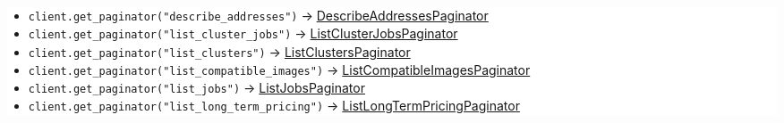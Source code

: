 - `client.get_paginator("describe_addresses")` -> [DescribeAddressesPaginator](./paginators.md#describeaddressespaginator)
- `client.get_paginator("list_cluster_jobs")` -> [ListClusterJobsPaginator](./paginators.md#listclusterjobspaginator)
- `client.get_paginator("list_clusters")` -> [ListClustersPaginator](./paginators.md#listclusterspaginator)
- `client.get_paginator("list_compatible_images")` -> [ListCompatibleImagesPaginator](./paginators.md#listcompatibleimagespaginator)
- `client.get_paginator("list_jobs")` -> [ListJobsPaginator](./paginators.md#listjobspaginator)
- `client.get_paginator("list_long_term_pricing")` -> [ListLongTermPricingPaginator](./paginators.md#listlongtermpricingpaginator)



